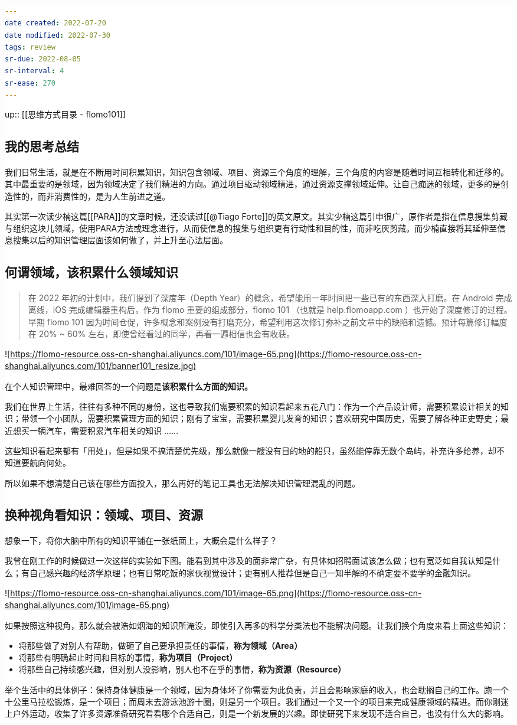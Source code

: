 ```yaml
---
date created: 2022-07-20
date modified: 2022-07-30
tags: review
sr-due: 2022-08-05
sr-interval: 4
sr-ease: 270
---
```


up:: [[思维方式目录 - flomo101]]

## 我的思考总结

我们日常生活，就是在不断用时间积累知识，知识包含领域、项目、资源三个角度的理解，三个角度的内容是随着时间互相转化和迁移的。其中最重要的是领域，因为领域决定了我们精进的方向。通过项目驱动领域精进，通过资源支撑领域延伸。让自己痴迷的领域，更多的是创造性的，而非消费性的，是为人生前进之道。

其实第一次读少楠这篇[[PARA]]的文章时候，还没读过[[@Tiago Forte]]的英文原文。其实少楠这篇引申很广，原作者是指在信息搜集剪藏与组织这块儿领域，使用PARA方法或理念进行，从而使信息的搜集与组织更有行动性和目的性，而非吃灰剪藏。而少楠直接将其延伸至信息搜集以后的知识管理层面该如何做了，并上升至心法层面。

## 何谓领域，该积累什么领域知识

> 在 2022 年初的计划中，我们提到了深度年（Depth Year）的概念，希望能用一年时间把一些已有的东西深入打磨。在 Android 完成离线，iOS 完成编辑器重构后，作为 flomo 重要的组成部分，flomo 101 （也就是 help.flomoapp.com ）也开始了深度修订的过程。  
> 早期 flomo 101 因为时间仓促，许多概念和案例没有打磨充分，希望利用这次修订弥补之前文章中的缺陷和遗憾。预计每篇修订幅度在 20% ~ 60% 左右，即使曾经看过的同学，再看一遍相信也会有收获。

![https://flomo-resource.oss-cn-shanghai.aliyuncs.com/101/image-65.png](https://flomo-resource.oss-cn-shanghai.aliyuncs.com/101/banner101_resize.jpg)

在个人知识管理中，最难回答的一个问题是**该积累什么方面的知识。**

我们在世界上生活，往往有多种不同的身份，这也导致我们需要积累的知识看起来五花八门：作为一个产品设计师，需要积累设计相关的知识；带领一个小团队，需要积累管理方面的知识；刚有了宝宝，需要积累婴儿发育的知识；喜欢研究中国历史，需要了解各种正史野史；最近想买一辆汽车，需要积累汽车相关的知识 ……

这些知识看起来都有「用处」，但是如果不搞清楚优先级，那么就像一艘没有目的地的船只，虽然能停靠无数个岛屿，补充许多给养，却不知道要航向何处。

所以如果不想清楚自己该在哪些方面投入，那么再好的笔记工具也无法解决知识管理混乱的问题。

## 换种视角看知识：领域、项目、资源

想象一下，将你大脑中所有的知识平铺在一张纸面上，大概会是什么样子？

我曾在刚工作的时候做过一次这样的实验如下图。能看到其中涉及的面非常广杂，有具体如招聘面试该怎么做；也有宽泛如自我认知是什么；有自己感兴趣的经济学原理；也有日常吃饭的家伙视觉设计；更有别人推荐但是自己一知半解的不确定要不要学的金融知识。

![https://flomo-resource.oss-cn-shanghai.aliyuncs.com/101/image-65.png](https://flomo-resource.oss-cn-shanghai.aliyuncs.com/101/image-65.png)

如果按照这种视角，那么就会被浩如烟海的知识所淹没，即使引入再多的科学分类法也不能解决问题。让我们换个角度来看上面这些知识：

- 将那些做了对别人有帮助，做砸了自己要承担责任的事情，**称为领域（Area）**
- 将那些有明确起止时间和目标的事情，**称为项目（Project）**
- 将那些自己持续感兴趣，但对别人没影响，别人也不在乎的事情，**称为资源（Resource）**

举个生活中的具体例子：保持身体健康是一个领域，因为身体坏了你需要为此负责，并且会影响家庭的收入，也会耽搁自己的工作。跑一个十公里马拉松锻炼，是一个项目；而周末去游泳池游十圈，则是另一个项目。我们通过一个又一个的项目来完成健康领域的精进。而你刚迷上户外运动，收集了许多资源准备研究看看哪个合适自己，则是一个新发展的兴趣。即使研究下来发现不适合自己，也没有什么大的影响。
